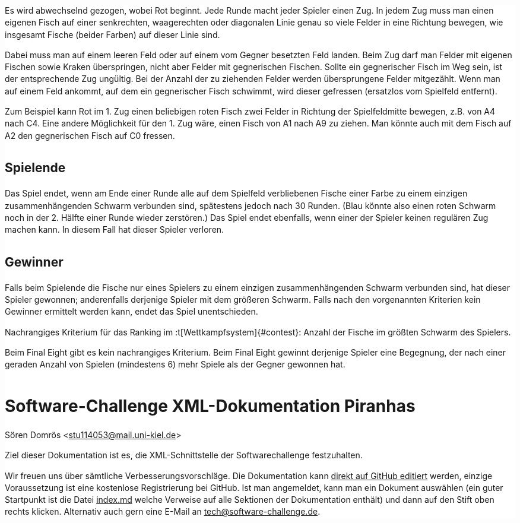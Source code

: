 Es wird abwechselnd gezogen, wobei Rot beginnt. Jede Runde macht jeder
Spieler einen Zug. In jedem Zug muss man einen eigenen Fisch auf einer
senkrechten, waagerechten oder diagonalen Linie genau so viele Felder in
eine Richtung bewegen, wie insgesamt Fische (beider Farben) auf dieser
Linie sind.

Dabei muss man auf einem leeren Feld oder auf einem vom Gegner besetzten
Feld landen. Beim Zug darf man Felder mit eigenen Fischen sowie Kraken
überspringen, nicht aber Felder mit gegnerischen Fischen. Sollte ein
gegnerischer Fisch im Weg sein, ist der entsprechende Zug ungültig. Bei
der Anzahl der zu ziehenden Felder werden übersprungene Felder
mitgezählt. Wenn man auf einem Feld ankommt, auf dem ein gegnerischer
Fisch schwimmt, wird dieser gefressen (ersatzlos vom Spielfeld
entfernt).

Zum Beispiel kann Rot im 1. Zug einen beliebigen roten Fisch zwei Felder
in Richtung der Spielfeldmitte bewegen, z.B. von A4 nach C4. Eine andere
Möglichkeit für den 1. Zug wäre, einen Fisch von A1 nach A9 zu ziehen.
Man könnte auch mit dem Fisch auf A2 den gegnerischen Fisch auf C0
fressen.

## Spielende

Das Spiel endet, wenn am Ende einer Runde alle auf dem Spielfeld
verbliebenen Fische einer Farbe zu einem einzigen zusammenhängenden
Schwarm verbunden sind, spätestens jedoch nach 30 Runden. (Blau könnte
also einen roten Schwarm noch in der 2. Hälfte einer Runde wieder
zerstören.) Das Spiel endet ebenfalls, wenn einer der Spieler keinen
regulären Zug machen kann. In diesem Fall hat dieser Spieler verloren.

## Gewinner

Falls beim Spielende die Fische nur eines Spielers zu einem einzigen
zusammenhängenden Schwarm verbunden sind, hat dieser Spieler gewonnen;
anderenfalls derjenige Spieler mit dem größeren Schwarm. Falls nach den
vorgenannten Kriterien kein Gewinner ermittelt werden kann, endet das
Spiel unentschieden.

Nachrangiges Kriterium für das Ranking im :t[Wettkampfsystem]{#contest}: Anzahl der
Fische im größten Schwarm des Spielers.

Beim Final Eight gibt es kein nachrangiges Kriterium. Beim Final Eight
gewinnt derjenige Spieler eine Begegnung, der nach einer geraden Anzahl
von Spielen (mindestens 6) mehr Spiele als der Gegner gewonnen hat.

# Software-Challenge XML-Dokumentation Piranhas

Sören Domrös &lt;<stu114053@mail.uni-kiel.de>&gt;

Ziel dieser Dokumentation ist es, die XML-Schnittstelle der
Softwarechallenge festzuhalten.

Wir freuen uns über sämtliche Verbesserungsvorschläge. Die Dokumentation
kann [direkt auf GitHub
editiert](https://github.com/software-challenge/docs) werden, einzige
Voraussetzung ist eine kostenlose Registrierung bei GitHub. Ist man
angemeldet, kann man ein Dokument auswählen (ein guter Startpunkt ist
die Datei
[index.md](https://github.com/software-challenge/docs/blob/master/index.md)
welche Verweise auf alle Sektionen der Dokumentation enthält) und dann
auf den Stift oben rechts klicken. Alternativ auch gern eine E-Mail an
<tech@software-challenge.de>.
